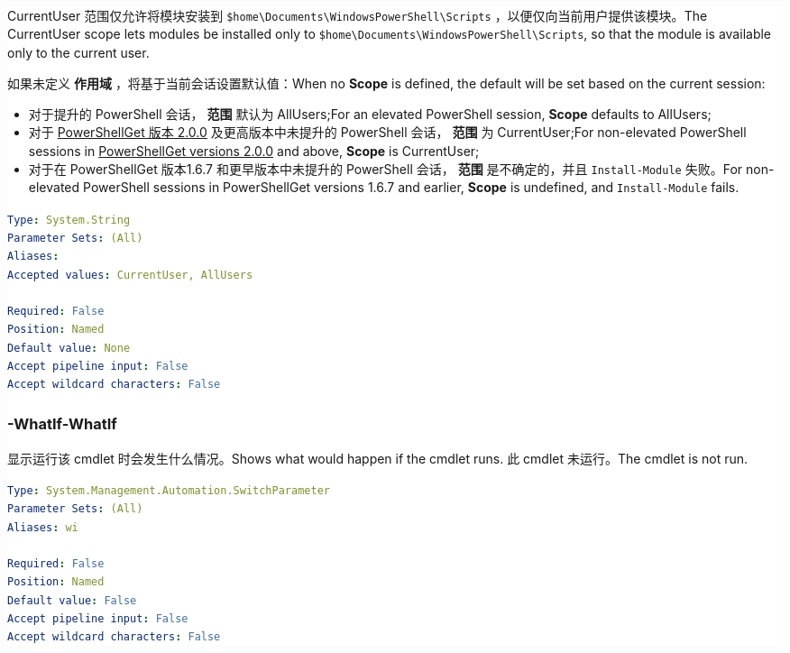 <span data-ttu-id="0a8c5-170">CurrentUser 范围仅允许将模块安装到 `$home\Documents\WindowsPowerShell\Scripts` ，以便仅向当前用户提供该模块。</span><span class="sxs-lookup"><span data-stu-id="0a8c5-170">The CurrentUser scope lets modules be installed only to `$home\Documents\WindowsPowerShell\Scripts`, so that the module is available only to the current user.</span></span>

<span data-ttu-id="0a8c5-171">如果未定义 **作用域** ，将基于当前会话设置默认值：</span><span class="sxs-lookup"><span data-stu-id="0a8c5-171">When no **Scope** is defined, the default will be set based on the current session:</span></span>

- <span data-ttu-id="0a8c5-172">对于提升的 PowerShell 会话， **范围** 默认为 AllUsers;</span><span class="sxs-lookup"><span data-stu-id="0a8c5-172">For an elevated PowerShell session, **Scope** defaults to AllUsers;</span></span>
- <span data-ttu-id="0a8c5-173">对于 [PowerShellGet 版本 2.0.0](https://www.powershellgallery.com/packages/PowerShellGet) 及更高版本中未提升的 PowerShell 会话， **范围** 为 CurrentUser;</span><span class="sxs-lookup"><span data-stu-id="0a8c5-173">For non-elevated PowerShell sessions in [PowerShellGet versions 2.0.0](https://www.powershellgallery.com/packages/PowerShellGet) and above, **Scope** is CurrentUser;</span></span>
- <span data-ttu-id="0a8c5-174">对于在 PowerShellGet 版本1.6.7 和更早版本中未提升的 PowerShell 会话， **范围** 是不确定的，并且 `Install-Module` 失败。</span><span class="sxs-lookup"><span data-stu-id="0a8c5-174">For non-elevated PowerShell sessions in PowerShellGet versions 1.6.7 and earlier, **Scope** is undefined, and `Install-Module` fails.</span></span>

```yaml
Type: System.String
Parameter Sets: (All)
Aliases:
Accepted values: CurrentUser, AllUsers

Required: False
Position: Named
Default value: None
Accept pipeline input: False
Accept wildcard characters: False
```

### <span data-ttu-id="0a8c5-175">-WhatIf</span><span class="sxs-lookup"><span data-stu-id="0a8c5-175">-WhatIf</span></span>

<span data-ttu-id="0a8c5-176">显示运行该 cmdlet 时会发生什么情况。</span><span class="sxs-lookup"><span data-stu-id="0a8c5-176">Shows what would happen if the cmdlet runs.</span></span> <span data-ttu-id="0a8c5-177">此 cmdlet 未运行。</span><span class="sxs-lookup"><span data-stu-id="0a8c5-177">The cmdlet is not run.</span></span>

```yaml
Type: System.Management.Automation.SwitchParameter
Parameter Sets: (All)
Aliases: wi

Required: False
Position: Named
Default value: False
Accept pipeline input: False
Accept wildcard characters: False
```
